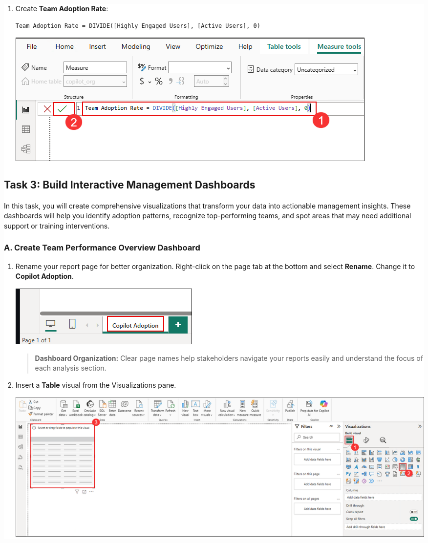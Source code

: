 1. Create **Team Adoption Rate**:

   ```
   Team Adoption Rate = DIVIDE([Highly Engaged Users], [Active Users], 0)
   ```

   ![](../media/mang-cor-ex1-g17.png)

## Task 3: Build Interactive Management Dashboards

In this task, you will create comprehensive visualizations that transform your data into actionable management insights. These dashboards will help you identify adoption patterns, recognize top-performing teams, and spot areas that may need additional support or training interventions.

### A. Create Team Performance Overview Dashboard

1. Rename your report page for better organization. Right-click on the page tab at the bottom and select **Rename**. Change it to **Copilot Adoption**.

   ![](../media/mang-cor-ex1-g32.png)

   >**Dashboard Organization:** Clear page names help stakeholders navigate your reports easily and understand the focus of each analysis section.

1. Insert a **Table** visual from the Visualizations pane.

   ![](../media/mang-cor-ex1-g18.png)

